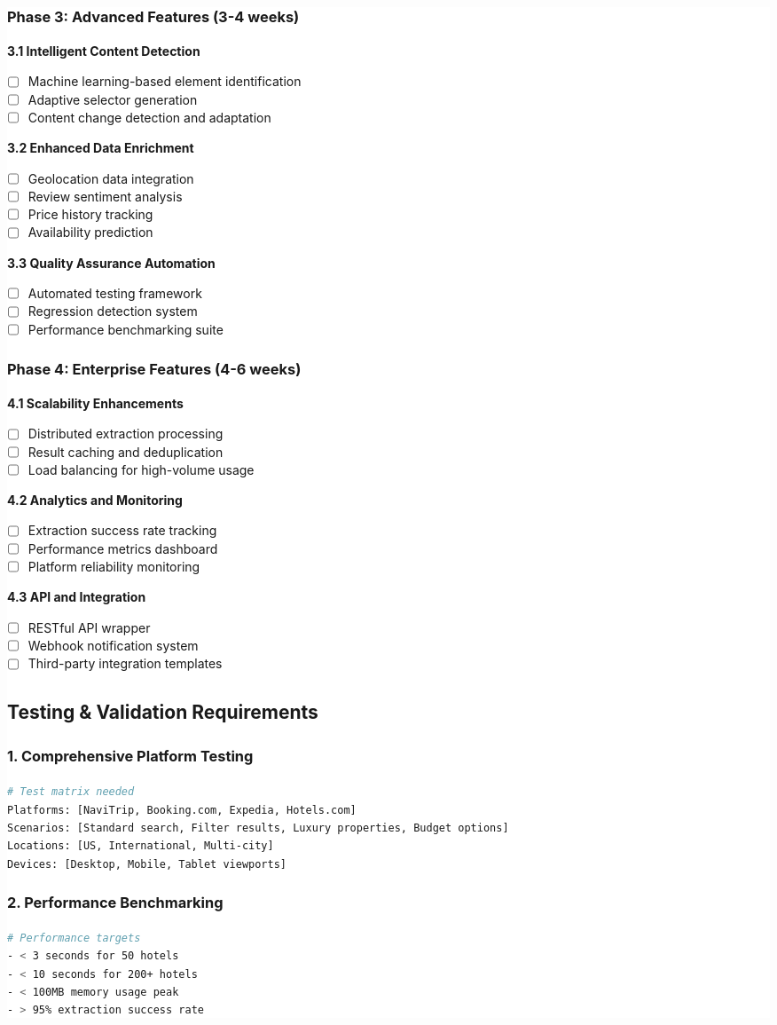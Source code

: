 ### Phase 3: Advanced Features (3-4 weeks)

**3.1 Intelligent Content Detection**
- [ ] Machine learning-based element identification
- [ ] Adaptive selector generation
- [ ] Content change detection and adaptation

**3.2 Enhanced Data Enrichment**
- [ ] Geolocation data integration
- [ ] Review sentiment analysis
- [ ] Price history tracking
- [ ] Availability prediction

**3.3 Quality Assurance Automation**
- [ ] Automated testing framework
- [ ] Regression detection system
- [ ] Performance benchmarking suite

### Phase 4: Enterprise Features (4-6 weeks)

**4.1 Scalability Enhancements**
- [ ] Distributed extraction processing
- [ ] Result caching and deduplication
- [ ] Load balancing for high-volume usage

**4.2 Analytics and Monitoring**
- [ ] Extraction success rate tracking
- [ ] Performance metrics dashboard
- [ ] Platform reliability monitoring

**4.3 API and Integration**
- [ ] RESTful API wrapper
- [ ] Webhook notification system
- [ ] Third-party integration templates

## Testing & Validation Requirements

### 1. **Comprehensive Platform Testing**
```bash
# Test matrix needed
Platforms: [NaviTrip, Booking.com, Expedia, Hotels.com]
Scenarios: [Standard search, Filter results, Luxury properties, Budget options]
Locations: [US, International, Multi-city]
Devices: [Desktop, Mobile, Tablet viewports]
```

### 2. **Performance Benchmarking**
```bash
# Performance targets
- < 3 seconds for 50 hotels
- < 10 seconds for 200+ hotels  
- < 100MB memory usage peak
- > 95% extraction success rate
```
